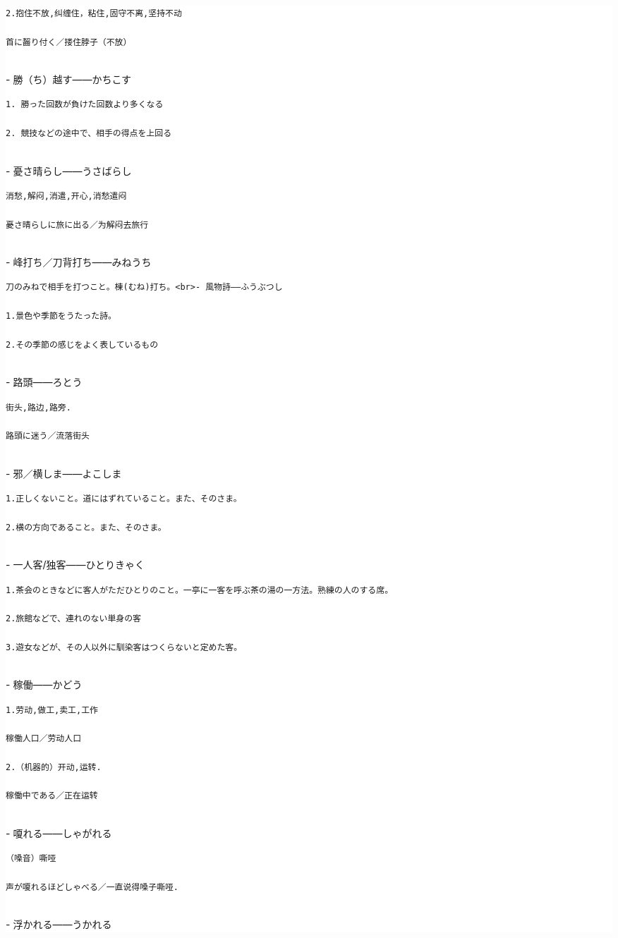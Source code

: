     2.抱住不放,纠缠住，粘住,固守不离,坚持不动
    
    首に齧り付く／搂住脖子（不放）
<br>
- 勝（ち）越す——かちこす
    
    1. 勝った回数が負けた回数より多くなる
    
    2. 競技などの途中で、相手の得点を上回る
<br>
- 憂さ晴らし——うさばらし
    
    消愁,解闷,消遣,开心,消愁遣闷
    
    憂さ晴らしに旅に出る／为解闷去旅行
<br>
- 峰打ち／刀背打ち——みねうち
    
    刀のみねで相手を打つこと。棟(むね)打ち。<br>- 風物詩——ふうぶつし
    
    1.景色や季節をうたった詩。
    
    2.その季節の感じをよく表しているもの
<br>
- 路頭——ろとう
    
    街头,路边,路旁.
    
    路頭に迷う／流落街头
<br>
- 邪／横しま——よこしま
    
    1.正しくないこと。道にはずれていること。また、そのさま。
    
    2.横の方向であること。また、そのさま。
<br>
- 一人客/独客——ひとりきゃく
    
    1.茶会のときなどに客人がただひとりのこと。一亭に一客を呼ぶ茶の湯の一方法。熟練の人のする席。
    
    2.旅館などで、連れのない単身の客
    
    3.遊女などが、その人以外に馴染客はつくらないと定めた客。
<br>
- 稼働——かどう
    
    1.劳动,做工,卖工,工作
    
    稼働人口／劳动人口
    
    2.（机器的）开动,运转.
    
    稼働中である／正在运转
<br>
- 嗄れる——しゃがれる
    
    （嗓音）嘶哑
    
    声が嗄れるほどしゃべる／一直说得嗓子嘶哑.
<br>
- 浮かれる——うかれる
    